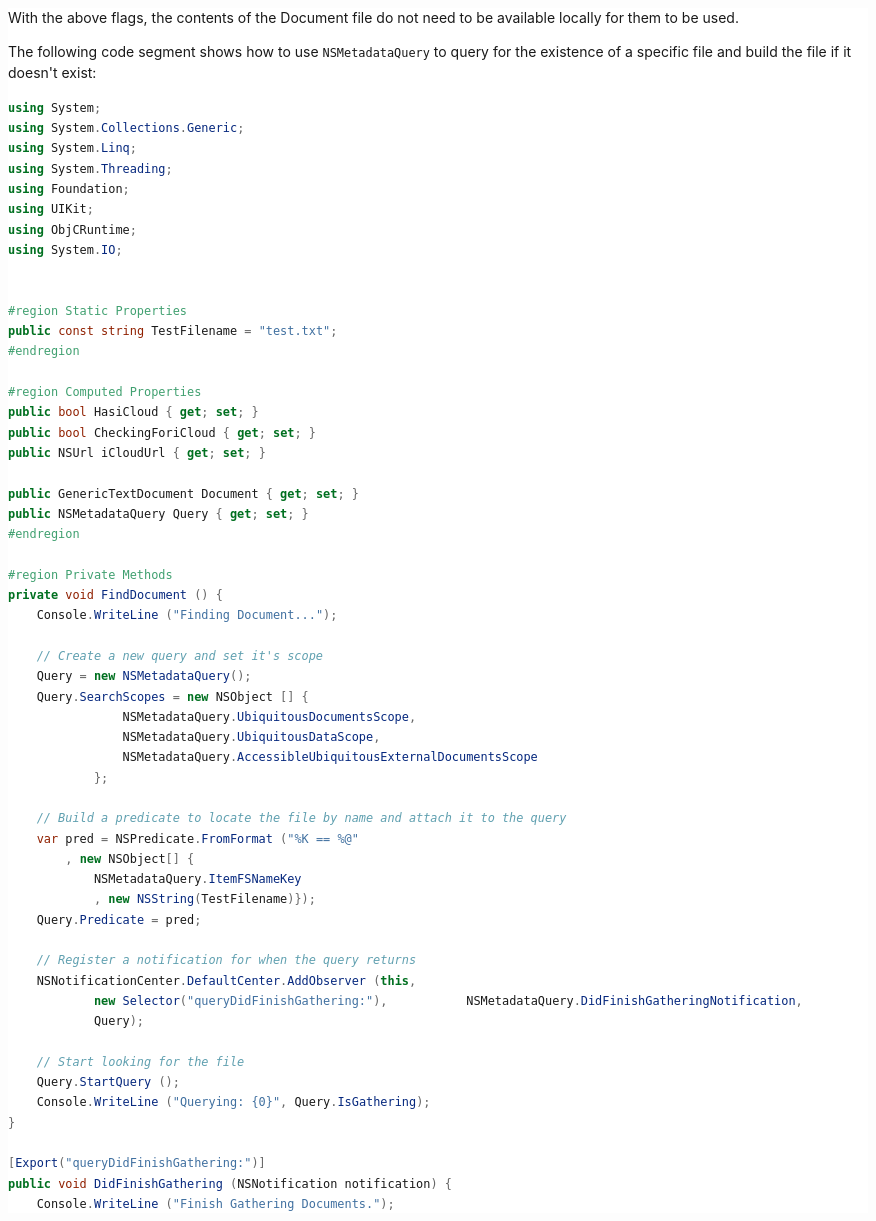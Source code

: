 
With the above flags, the contents of the Document file do not need to be available locally for them to be used.

The following code segment shows how to use `NSMetadataQuery` to query for the existence of a specific file and build the file if it doesn't exist:

```csharp
using System;
using System.Collections.Generic;
using System.Linq;
using System.Threading;
using Foundation;
using UIKit;
using ObjCRuntime;
using System.IO;


#region Static Properties
public const string TestFilename = "test.txt"; 
#endregion

#region Computed Properties
public bool HasiCloud { get; set; }
public bool CheckingForiCloud { get; set; }
public NSUrl iCloudUrl { get; set; }

public GenericTextDocument Document { get; set; }
public NSMetadataQuery Query { get; set; }
#endregion

#region Private Methods
private void FindDocument () {
    Console.WriteLine ("Finding Document...");

    // Create a new query and set it's scope
    Query = new NSMetadataQuery();
    Query.SearchScopes = new NSObject [] {
				NSMetadataQuery.UbiquitousDocumentsScope,
				NSMetadataQuery.UbiquitousDataScope,
				NSMetadataQuery.AccessibleUbiquitousExternalDocumentsScope
			};

    // Build a predicate to locate the file by name and attach it to the query
    var pred = NSPredicate.FromFormat ("%K == %@"
        , new NSObject[] {
            NSMetadataQuery.ItemFSNameKey
            , new NSString(TestFilename)});
    Query.Predicate = pred;

    // Register a notification for when the query returns
    NSNotificationCenter.DefaultCenter.AddObserver (this,
    		new Selector("queryDidFinishGathering:"), 			NSMetadataQuery.DidFinishGatheringNotification,
    		Query);

    // Start looking for the file
    Query.StartQuery ();
    Console.WriteLine ("Querying: {0}", Query.IsGathering);
}

[Export("queryDidFinishGathering:")]
public void DidFinishGathering (NSNotification notification) {
    Console.WriteLine ("Finish Gathering Documents.");

```